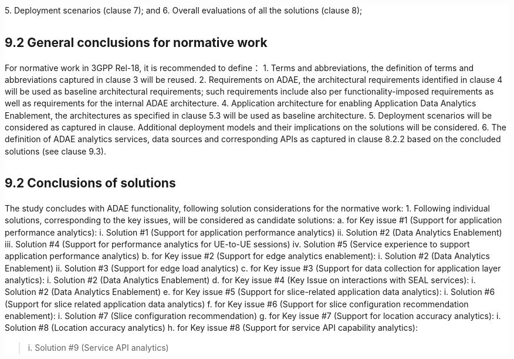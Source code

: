 5\. Deployment scenarios (clause 7); and
6\. Overall evaluations of all the solutions (clause 8);
## 9.2 General conclusions for normative work
For normative work in 3GPP Rel-18, it is recommended to define：
1\. Terms and abbreviations, the definition of terms and abbreviations
captured in clause 3 will be reused.
2\. Requirements on ADAE, the architectural requirements identified in clause
4 will be used as baseline architectural requirements; such requirements
include also per functionality-imposed requirements as well as requirements
for the internal ADAE architecture.
4\. Application architecture for enabling Application Data Analytics
Enablement, the architectures as specified in clause 5.3 will be used as
baseline architecture.
5\. Deployment scenarios will be considered as captured in clause. Additional
deployment models and their implications on the solutions will be considered.
6\. The definition of ADAE analytics services, data sources and corresponding
APIs as captured in clause 8.2.2 based on the concluded solutions (see clause
9.3).
## 9.2 Conclusions of solutions
The study concludes with ADAE functionality, following solution considerations
for the normative work:
1\. Following individual solutions, corresponding to the key issues, will be
considered as candidate solutions:
a. for Key issue #1 (Support for application performance analytics):
i. Solution #1 (Support for application performance analytics)
ii. Solution #2 (Data Analytics Enablement)
iii. Solution #4 (Support for performance analytics for UE-to-UE sessions)
iv. Solution #5 (Service experience to support application performance
analytics)
b. for Key issue #2 (Support for edge analytics enablement):
i. Solution #2 (Data Analytics Enablement)
ii. Solution #3 (Support for edge load analytics)
c. for Key issue #3 (Support for data collection for application layer
analytics):
i. Solution #2 (Data Analytics Enablement)
d. for Key issue #4 (Key Issue on interactions with SEAL services):
i. Solution #2 (Data Analytics Enablement)
e. for Key issue #5 (Support for slice-related application data analytics):
i. Solution #6 (Support for slice related application data analytics)
f. for Key issue #6 (Support for slice configuration recommendation
enablement):
i. Solution #7 (Slice configuration recommendation)
g. for Key issue #7 (Support for location accuracy analytics):
i. Solution #8 (Location accuracy analytics)
h. for Key issue #8 (Support for service API capability analytics):
> i. Solution #9 (Service API analytics)
#